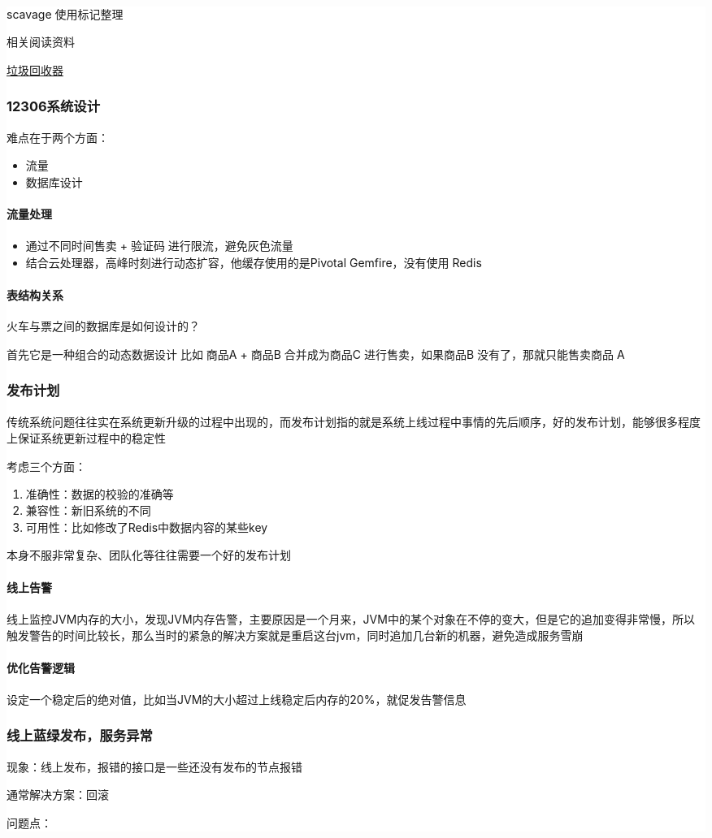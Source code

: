 scavage 使用标记整理

相关阅读资料

[垃圾回收器](https://blog.csdn.net/Simon_09010817/article/details/105457306?ops_request_misc=%257B%2522request%255Fid%2522%253A%2522167038564116782388086622%2522%252C%2522scm%2522%253A%252220140713.130102334.pc%255Fall.%2522%257D&request_id=167038564116782388086622&biz_id=0&utm_medium=distribute.pc_search_result.none-task-blog-2~all~first_rank_ecpm_v1~rank_v31_ecpm-2-105457306-null-null.142^v68^pc_rank_34_queryrelevant25,201^v4^add_ask,213^v2^t3_control2&utm_term=Parallel%20Old%20%E4%B8%8E%20G1%20%E4%B9%8B%E9%97%B4%E7%9A%84%E5%8C%BA%E5%88%AB&spm=1018.2226.3001.4187)

### 12306系统设计

难点在于两个方面：

+ 流量
+ 数据库设计

#### 流量处理

+ 通过不同时间售卖 + 验证码 进行限流，避免灰色流量
+ 结合云处理器，高峰时刻进行动态扩容，他缓存使用的是Pivotal Gemfire，没有使用 Redis

#### 表结构关系

火车与票之间的数据库是如何设计的？

首先它是一种组合的动态数据设计 比如 商品A + 商品B 合并成为商品C 进行售卖，如果商品B 没有了，那就只能售卖商品 A

### 发布计划

传统系统问题往往实在系统更新升级的过程中出现的，而发布计划指的就是系统上线过程中事情的先后顺序，好的发布计划，能够很多程度上保证系统更新过程中的稳定性

考虑三个方面：

1. 准确性：数据的校验的准确等
2. 兼容性：新旧系统的不同
3. 可用性：比如修改了Redis中数据内容的某些key

本身不服非常复杂、团队化等往往需要一个好的发布计划

#### 线上告警

线上监控JVM内存的大小，发现JVM内存告警，主要原因是一个月来，JVM中的某个对象在不停的变大，但是它的追加变得非常慢，所以触发警告的时间比较长，那么当时的紧急的解决方案就是重启这台jvm，同时追加几台新的机器，避免造成服务雪崩

#### 优化告警逻辑

设定一个稳定后的绝对值，比如当JVM的大小超过上线稳定后内存的20%，就促发告警信息

### 线上蓝绿发布，服务异常

现象：线上发布，报错的接口是一些还没有发布的节点报错

通常解决方案：回滚

问题点：
